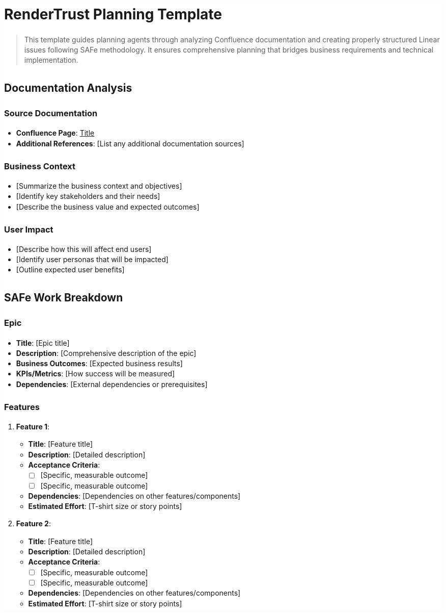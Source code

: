 # RenderTrust Planning Template

> This template guides planning agents through analyzing Confluence documentation and creating properly structured Linear issues following SAFe methodology. It ensures comprehensive planning that bridges business requirements and technical implementation.

## Documentation Analysis

### Source Documentation
- **Confluence Page**: [Title](URL)
- **Additional References**: [List any additional documentation sources]

### Business Context
- [Summarize the business context and objectives]
- [Identify key stakeholders and their needs]
- [Describe the business value and expected outcomes]

### User Impact
- [Describe how this will affect end users]
- [Identify user personas that will be impacted]
- [Outline expected user benefits]

## SAFe Work Breakdown

### Epic
- **Title**: [Epic title]
- **Description**: [Comprehensive description of the epic]
- **Business Outcomes**: [Expected business results]
- **KPIs/Metrics**: [How success will be measured]
- **Dependencies**: [External dependencies or prerequisites]

### Features

1. **Feature 1**:
   - **Title**: [Feature title]
   - **Description**: [Detailed description]
   - **Acceptance Criteria**:
     - [ ] [Specific, measurable outcome]
     - [ ] [Specific, measurable outcome]
   - **Dependencies**: [Dependencies on other features/components]
   - **Estimated Effort**: [T-shirt size or story points]

2. **Feature 2**:
   - **Title**: [Feature title]
   - **Description**: [Detailed description]
   - **Acceptance Criteria**:
     - [ ] [Specific, measurable outcome]
     - [ ] [Specific, measurable outcome]
   - **Dependencies**: [Dependencies on other features/components]
   - **Estimated Effort**: [T-shirt size or story points]
